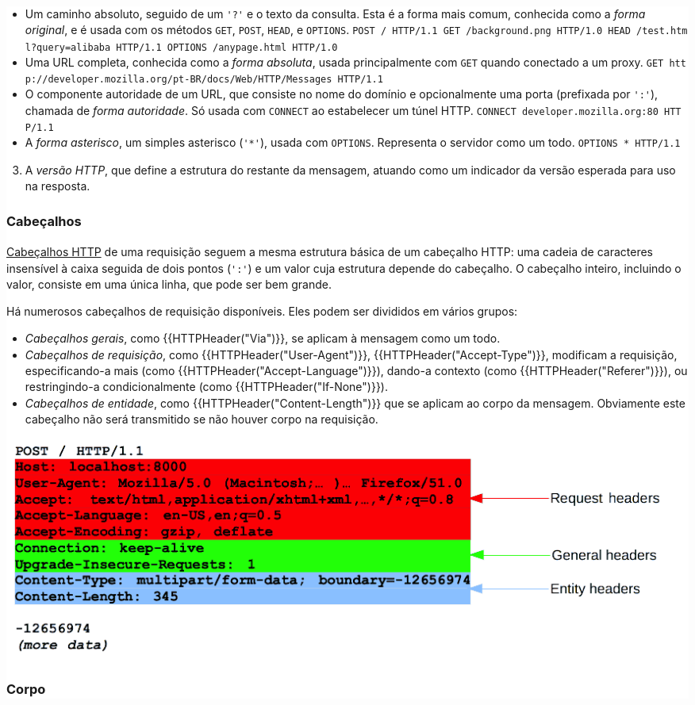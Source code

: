    - Um caminho absoluto, seguido de um `'?'` e o texto da consulta. Esta é a forma mais comum, conhecida como a _forma original_, e é usada com os métodos `GET`, `POST`, `HEAD`, e `OPTIONS`.
     `POST / HTTP/1.1 GET /background.png HTTP/1.0 HEAD /test.html?query=alibaba HTTP/1.1 OPTIONS /anypage.html HTTP/1.0`
   - Uma URL completa, conhecida como a _forma absoluta_, usada principalmente com `GET` quando conectado a um proxy.
     `GET http://developer.mozilla.org/pt-BR/docs/Web/HTTP/Messages HTTP/1.1`
   - O componente autoridade de um URL, que consiste no nome do domínio e opcionalmente uma porta (prefixada por `':'`), chamada de _forma autoridade_. Só usada com `CONNECT` ao estabelecer um túnel HTTP.
     `CONNECT developer.mozilla.org:80 HTTP/1.1`
   - A _forma asterisco_, um simples asterisco (`'*'`), usada com `OPTIONS`. Representa o servidor como um todo.
     `OPTIONS * HTTP/1.1`

3. A _versão HTTP_, que define a estrutura do restante da mensagem, atuando como um indicador da versão esperada para uso na resposta.

### Cabeçalhos

[Cabeçalhos HTTP](/pt-BR/docs/Web/HTTP/Headers) de uma requisição seguem a mesma estrutura básica de um cabeçalho HTTP: uma cadeia de caracteres insensível à caixa seguida de dois pontos (`':'`) e um valor cuja estrutura depende do cabeçalho. O cabeçalho inteiro, incluindo o valor, consiste em uma única linha, que pode ser bem grande.

Há numerosos cabeçalhos de requisição disponíveis. Eles podem ser divididos em vários grupos:

- _Cabeçalhos gerais_, como {{HTTPHeader("Via")}}, se aplicam à mensagem como um todo.
- _Cabeçalhos de requisição_, como {{HTTPHeader("User-Agent")}}, {{HTTPHeader("Accept-Type")}}, modificam a requisição, especificando-a mais (como {{HTTPHeader("Accept-Language")}}), dando-a contexto (como {{HTTPHeader("Referer")}}), ou restringindo-a condicionalmente (como {{HTTPHeader("If-None")}}).
- _Cabeçalhos de entidade_, como {{HTTPHeader("Content-Length")}} que se aplicam ao corpo da mensagem. Obviamente este cabeçalho não será transmitido se não houver corpo na requisição.

![Example of headers in an HTTP request](http_request_headers2.png)

### Corpo
